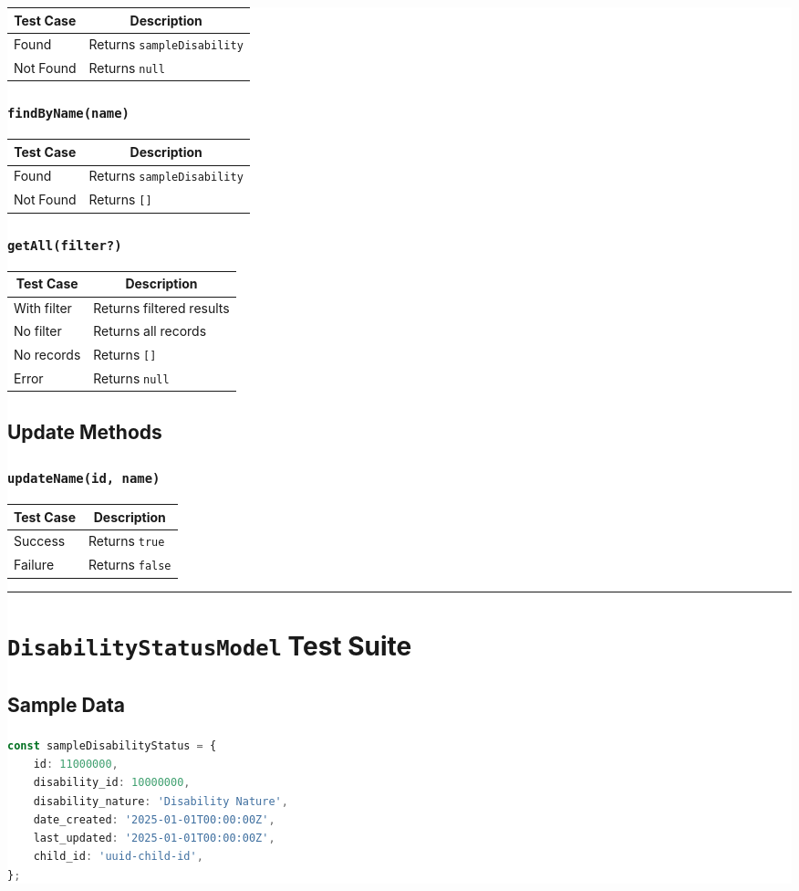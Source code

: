 | Test Case | Description |
|-----------|-------------|
|  Found | Returns `sampleDisability` |
|  Not Found | Returns `null` |

### `findByName(name)`

| Test Case | Description |
|-----------|-------------|
|  Found | Returns `sampleDisability` |
|  Not Found | Returns `[]` |

### `getAll(filter?)`

| Test Case | Description |
|-----------|-------------|
|  With filter | Returns filtered results |
|  No filter | Returns all records |
|  No records | Returns `[]` |
|  Error | Returns `null` |

## Update Methods

### `updateName(id, name)`

| Test Case | Description |
|-----------|-------------|
|  Success | Returns `true` |
|  Failure | Returns `false` |

---

# `DisabilityStatusModel` Test Suite

## Sample Data

```ts
const sampleDisabilityStatus = {
    id: 11000000,
    disability_id: 10000000,
    disability_nature: 'Disability Nature',
    date_created: '2025-01-01T00:00:00Z',
    last_updated: '2025-01-01T00:00:00Z',
    child_id: 'uuid-child-id',
};
```
